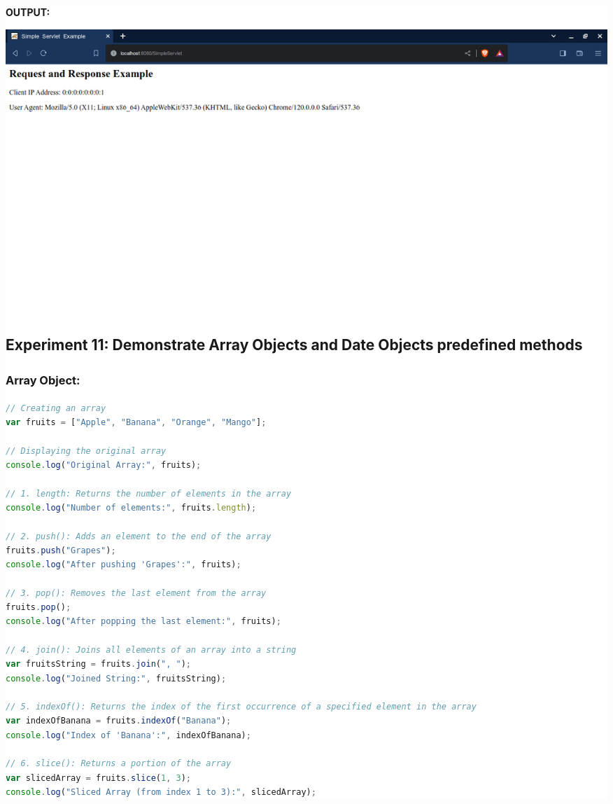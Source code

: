 **OUTPUT:**

![](../../../../statics/Pasted%20image%2020231212193410.png)
## Experiment 11: Demonstrate Array Objects and Date Objects predefined methods

### Array Object:

```javascript
// Creating an array
var fruits = ["Apple", "Banana", "Orange", "Mango"];

// Displaying the original array
console.log("Original Array:", fruits);

// 1. length: Returns the number of elements in the array
console.log("Number of elements:", fruits.length);

// 2. push(): Adds an element to the end of the array
fruits.push("Grapes");
console.log("After pushing 'Grapes':", fruits);

// 3. pop(): Removes the last element from the array
fruits.pop();
console.log("After popping the last element:", fruits);

// 4. join(): Joins all elements of an array into a string
var fruitsString = fruits.join(", ");
console.log("Joined String:", fruitsString);

// 5. indexOf(): Returns the index of the first occurrence of a specified element in the array
var indexOfBanana = fruits.indexOf("Banana");
console.log("Index of 'Banana':", indexOfBanana);

// 6. slice(): Returns a portion of the array
var slicedArray = fruits.slice(1, 3);
console.log("Sliced Array (from index 1 to 3):", slicedArray);
```
